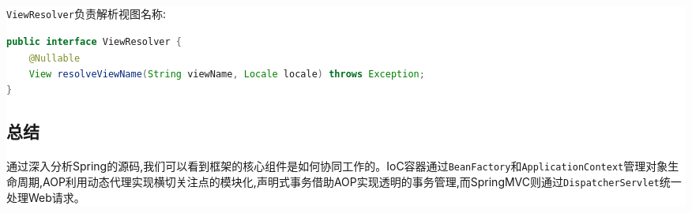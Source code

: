 `ViewResolver`负责解析视图名称:

```java
public interface ViewResolver {
    @Nullable
    View resolveViewName(String viewName, Locale locale) throws Exception;
}
```

## 总结

通过深入分析Spring的源码,我们可以看到框架的核心组件是如何协同工作的。IoC容器通过`BeanFactory`和`ApplicationContext`管理对象生命周期,AOP利用动态代理实现横切关注点的模块化,声明式事务借助AOP实现透明的事务管理,而SpringMVC则通过`DispatcherServlet`统一处理Web请求。
